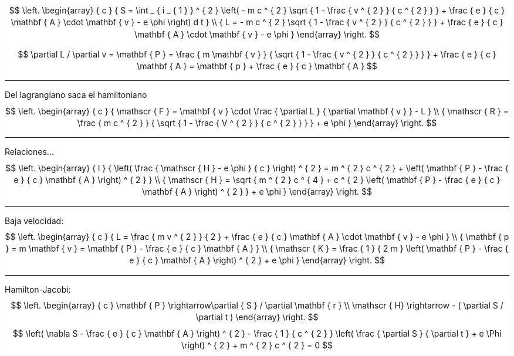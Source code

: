 $$
\left. \begin{array} { c } { S = \int _ { i _ { 1 } } ^ { 2 } \left( - m c ^ { 2 } \sqrt { 1 - \frac { v ^ { 2 } } { c ^ { 2 } } } + \frac { e } { c } \mathbf { A } \cdot \mathbf { v } - e \phi \right) d t }
\\ { L = - m c ^ { 2 } \sqrt { 1 - \frac { v ^ { 2 } } { c ^ { 2 } } } + \frac { e } { c } \mathbf { A } \cdot \mathbf { v } - e \phi } \end{array} \right.
$$

$$
\partial L / \partial v = \mathbf { P } = \frac { m \mathbf { v } } { \sqrt { 1 - \frac { v ^ { 2 } } { c ^ { 2 } } } } + \frac { e } { c } \mathbf { A } = \mathbf { p } + \frac { e } { c } \mathbf { A }
$$
___
Del lagrangiano saca el hamiltoniano
$$
\left. \begin{array} { c } { \mathscr { F } = \mathbf { v } \cdot \frac { \partial L } { \partial \mathbf { v } } - L } \\ { \mathscr { R } = \frac { m c ^ { 2 } } { \sqrt { 1 - \frac { V ^ { 2 } } { c ^ { 2 } } } } + e \phi } \end{array} \right.
$$
___
Relaciones...
$$
\left. \begin{array} { l } { \left( \frac { \mathscr { H } - e \phi } { c } \right) ^ { 2 } = m ^ { 2 } c ^ { 2 } + \left( \mathbf { P } - \frac { e } { c } \mathbf { A } \right) ^ { 2 } } \\ { \mathscr { H } = \sqrt { m ^ { 2 } c ^ { 4 } + c ^ { 2 } \left( \mathbf { P } - \frac { e } { c } \mathbf { A } \right) ^ { 2 } } + e \phi } \end{array} \right.
$$
___
Baja velocidad:
$$
\left. \begin{array} { c } { L = \frac { m v ^ { 2 } } { 2 } + \frac { e } { c } \mathbf { A } \cdot \mathbf { v } - e \phi }
\\
{ \mathbf { p } = m \mathbf { v } = \mathbf { P } - \frac { e } { c } \mathbf { A } }
\\
{ \mathscr { K } = \frac { 1 } { 2 m } \left( \mathbf { P } - \frac { e } { c } \mathbf { A } \right) ^ { 2 } + e \phi } \end{array} \right.
$$
___
Hamilton-Jacobi:
$$
\left. \begin{array} { c }
\mathbf { P } \rightarrow\partial { S } / \partial \mathbf { r }
\\
\mathscr { H} \rightarrow - ( \partial S / \partial t )
\end{array} \right.
$$
$$
\left( \nabla S - \frac { e } { c } \mathbf { A } \right) ^ { 2 } - \frac { 1 } { c ^ { 2 } } \left( \frac { \partial S } { \partial t } + e \Phi \right) ^ { 2 } + m ^ { 2 } c ^ { 2 } = 0
$$
